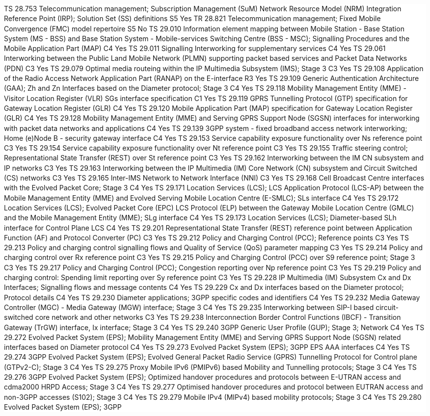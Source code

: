 TS 28.753 Telecommunication management; Subscription Management (SuM) Network
Resource Model (NRM) Integration Reference Point (IRP); Solution Set (SS)
definitions S5 Yes TR 28.821 Telecommunication management; Fixed Mobile
Convergence (FMC) model repertoire S5 No TS 29.010 Information element mapping
between Mobile Station - Base Station System (MS - BSS) and Base Station
System - Mobile-services Switching Centre (BSS - MSC); Signalling Procedures
and the Mobile Application Part (MAP) C4 Yes TS 29.011 Signalling Interworking
for supplementary services C4 Yes TS 29.061 Interworking between the Public
Land Mobile Network (PLMN) supporting packet based services and Packet Data
Networks (PDN) C3 Yes TS 29.079 Optimal media routeing within the IP
Multimedia Subsystem (IMS); Stage 3 C3 Yes TS 29.108 Application of the Radio
Access Network Application Part (RANAP) on the E-interface R3 Yes TS 29.109
Generic Authentication Architecture (GAA); Zh and Zn Interfaces based on the
Diameter protocol; Stage 3 C4 Yes TS 29.118 Mobility Management Entity (MME) -
Visitor Location Register (VLR) SGs interface specification C1 Yes TS 29.119
GPRS Tunnelling Protocol (GTP) specification for Gateway Location Register
(GLR) C4 Yes TS 29.120 Mobile Application Part (MAP) specification for Gateway
Location Register (GLR) C4 Yes TS 29.128 Mobility Management Entity (MME) and
Serving GPRS Support Node (SGSN) interfaces for interworking with packet data
networks and applications C4 Yes TS 29.139 3GPP system - fixed broadband
access network interworking; Home (e)Node B - security gateway interface C4
Yes TS 29.153 Service capability exposure functionality over Ns reference
point C3 Yes TS 29.154 Service capability exposure functionality over Nt
reference point C3 Yes TS 29.155 Traffic steering control; Representational
State Transfer (REST) over St reference point C3 Yes TS 29.162 Interworking
between the IM CN subsystem and IP networks C3 Yes TS 29.163 Interworking
between the IP Multimedia (IM) Core Network (CN) subsystem and Circuit
Switched (CS) networks C3 Yes TS 29.165 Inter-IMS Network to Network Interface
(NNI) C3 Yes TS 29.168 Cell Broadcast Centre interfaces with the Evolved
Packet Core; Stage 3 C4 Yes TS 29.171 Location Services (LCS); LCS Application
Protocol (LCS-AP) between the Mobile Management Entity (MME) and Evolved
Serving Mobile Location Centre (E-SMLC); SLs interface C4 Yes TS 29.172
Location Services (LCS); Evolved Packet Core (EPC) LCS Protocol (ELP) between
the Gateway Mobile Location Centre (GMLC) and the Mobile Management Entity
(MME); SLg interface C4 Yes TS 29.173 Location Services (LCS); Diameter-based
SLh interface for Control Plane LCS C4 Yes TS 29.201 Representational State
Transfer (REST) reference point between Application Function (AF) and Protocol
Converter (PC) C3 Yes TS 29.212 Policy and Charging Control (PCC); Reference
points C3 Yes TS 29.213 Policy and charging control signalling flows and
Quality of Service (QoS) parameter mapping C3 Yes TS 29.214 Policy and
charging control over Rx reference point C3 Yes TS 29.215 Policy and Charging
Control (PCC) over S9 reference point; Stage 3 C3 Yes TS 29.217 Policy and
Charging Control (PCC); Congestion reporting over Np reference point C3 Yes TS
29.219 Policy and charging control: Spending limit reporting over Sy reference
point C3 Yes TS 29.228 IP Multimedia (IM) Subsystem Cx and Dx Interfaces;
Signalling flows and message contents C4 Yes TS 29.229 Cx and Dx interfaces
based on the Diameter protocol; Protocol details C4 Yes TS 29.230 Diameter
applications; 3GPP specific codes and identifiers C4 Yes TS 29.232 Media
Gateway Controller (MGC) - Media Gateway (MGW) interface; Stage 3 C4 Yes TS
29.235 Interworking between SIP-I based circuit-switched core network and
other networks C3 Yes TS 29.238 Interconnection Border Control Functions
(IBCF) - Transition Gateway (TrGW) interface, Ix interface; Stage 3 C4 Yes TS
29.240 3GPP Generic User Profile (GUP); Stage 3; Network C4 Yes TS 29.272
Evolved Packet System (EPS); Mobility Management Entity (MME) and Serving GPRS
Support Node (SGSN) related interfaces based on Diameter protocol C4 Yes TS
29.273 Evolved Packet System (EPS); 3GPP EPS AAA interfaces C4 Yes TS 29.274
3GPP Evolved Packet System (EPS); Evolved General Packet Radio Service (GPRS)
Tunnelling Protocol for Control plane (GTPv2-C); Stage 3 C4 Yes TS 29.275
Proxy Mobile IPv6 (PMIPv6) based Mobility and Tunnelling protocols; Stage 3 C4
Yes TS 29.276 3GPP Evolved Packet System (EPS); Optimized handover procedures
and protocols between E-UTRAN access and cdma2000 HRPD Access; Stage 3 C4 Yes
TS 29.277 Optimised handover procedures and protocol between EUTRAN access and
non-3GPP accesses (S102); Stage 3 C4 Yes TS 29.279 Mobile IPv4 (MIPv4) based
mobility protocols; Stage 3 C4 Yes TS 29.280 Evolved Packet System (EPS); 3GPP